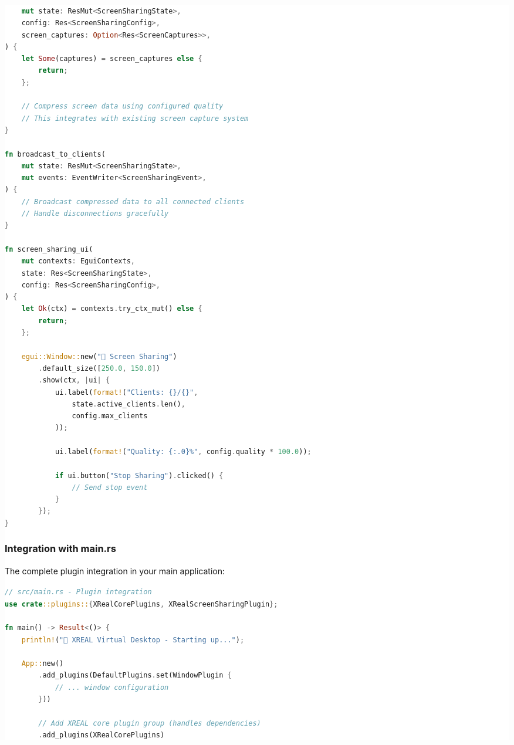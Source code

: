 ```rust
    mut state: ResMut<ScreenSharingState>,
    config: Res<ScreenSharingConfig>,
    screen_captures: Option<Res<ScreenCaptures>>,
) {
    let Some(captures) = screen_captures else {
        return;
    };
    
    // Compress screen data using configured quality
    // This integrates with existing screen capture system
}

fn broadcast_to_clients(
    mut state: ResMut<ScreenSharingState>,
    mut events: EventWriter<ScreenSharingEvent>,
) {
    // Broadcast compressed data to all connected clients
    // Handle disconnections gracefully
}

fn screen_sharing_ui(
    mut contexts: EguiContexts,
    state: Res<ScreenSharingState>,
    config: Res<ScreenSharingConfig>,
) {
    let Ok(ctx) = contexts.try_ctx_mut() else {
        return;
    };
    
    egui::Window::new("🔗 Screen Sharing")
        .default_size([250.0, 150.0])
        .show(ctx, |ui| {
            ui.label(format!("Clients: {}/{}", 
                state.active_clients.len(), 
                config.max_clients
            ));
            
            ui.label(format!("Quality: {:.0}%", config.quality * 100.0));
            
            if ui.button("Stop Sharing").clicked() {
                // Send stop event
            }
        });
}
```

### Integration with main.rs

The complete plugin integration in your main application:

```rust
// src/main.rs - Plugin integration
use crate::plugins::{XRealCorePlugins, XRealScreenSharingPlugin};

fn main() -> Result<()> {
    println!("🥽 XREAL Virtual Desktop - Starting up...");
    
    App::new()
        .add_plugins(DefaultPlugins.set(WindowPlugin {
            // ... window configuration
        }))
        
        // Add XREAL core plugin group (handles dependencies)
        .add_plugins(XRealCorePlugins)
```